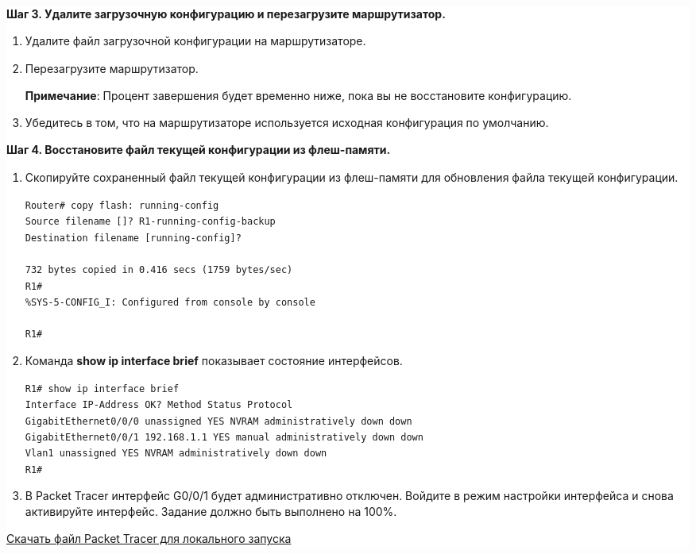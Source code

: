 **Шаг 3. Удалите загрузочную конфигурацию и перезагрузите маршрутизатор.**

1.  Удалите файл загрузочной конфигурации на маршрутизаторе.

2.  Перезагрузите маршрутизатор.

    **Примечание**: Процент завершения будет временно ниже, пока вы не восстановите конфигурацию.

3.  Убедитесь в том, что на маршрутизаторе используется исходная конфигурация по умолчанию.

**Шаг 4. Восстановите файл текущей конфигурации из флеш-памяти.**

1.  Скопируйте сохраненный файл текущей конфигурации из флеш-памяти для обновления файла текущей конфигурации.

    ```
    Router# copy flash: running-config
    Source filename []? R1-running-config-backup
    Destination filename [running-config]?

    732 bytes copied in 0.416 secs (1759 bytes/sec)
    R1#
    %SYS-5-CONFIG_I: Configured from console by console

    R1#
    ```

2.  Команда **show ip interface brief** показывает состояние интерфейсов.

    ```
    R1# show ip interface brief
    Interface IP-Address OK? Method Status Protocol
    GigabitEthernet0/0/0 unassigned YES NVRAM administratively down down
    GigabitEthernet0/0/1 192.168.1.1 YES manual administratively down down
    Vlan1 unassigned YES NVRAM administratively down down
    R1#
    ```

3.  В Packet Tracer интерфейс G0/0/1 будет административно отключен. Войдите в режим настройки интерфейса и снова активируйте интерфейс. Задание должно быть выполнено на 100%.

[Скачать файл Packet Tracer для локального запуска](./assets/10.6.12-packet-tracer---use-tftp-and-flash-to-manage-configuration-files---physical-mode_ru-RU.pka)